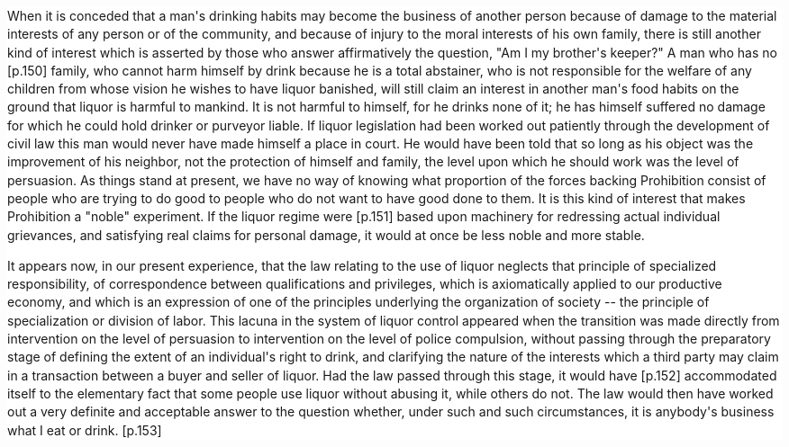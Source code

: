 When it is conceded that a man's drinking 
habits may become the business of another person 
because of damage to the material interests of any 
person or of the community, and because of injury 
to the moral interests of his own family, there is 
still another kind of interest which is asserted by 
those who answer affirmatively the question, "Am 
I my brother's keeper?" A man who has no 
\[p.150\] 
family, who cannot harm himself by drink because 
he is a total abstainer, who is not responsible for 
the welfare of any children from whose vision 
he wishes to have liquor banished, will still claim 
an interest in another man's food habits on the 
ground that liquor is harmful to mankind. It is 
not harmful to himself, for he drinks none of it; 
he has himself suffered no damage for which he 
could hold drinker or purveyor liable. If liquor 
legislation had been worked out patiently through 
the development of civil law this man would never 
have made himself a place in court. He would 
have been told that so long as his object was the 
improvement of his neighbor, not the protection 
of himself and family, the level upon which he 
should work was the level of persuasion. As things 
stand at present, we have no way of knowing what 
proportion of the forces backing Prohibition consist of people who are trying to do good to people 
who do not want to have good done to them. It is 
this kind of interest that makes Prohibition a 
"noble" experiment. If the liquor regime were 
\[p.151\] 
based upon machinery for redressing actual individual grievances, and satisfying real claims for 
personal damage, it would at once be less noble 
and more stable. 

It appears now, in our present experience, that 
the law relating to the use of liquor neglects that 
principle of specialized responsibility, of correspondence between qualifications and privileges, 
which is axiomatically applied to our productive 
economy, and which is an expression of one of the 
principles underlying the organization of society 
-- the principle of specialization or division of 
labor. This lacuna in the system of liquor control 
appeared when the transition was made directly 
from intervention on the level of persuasion to 
intervention on the level of police compulsion, 
without passing through the preparatory stage 
of defining the extent of an individual's right to 
drink, and clarifying the nature of the interests 
which a third party may claim in a transaction 
between a buyer and seller of liquor. Had the 
law passed through this stage, it would have 
\[p.152\] 
accommodated itself to the elementary fact that 
some people use liquor without abusing it, while 
others do not. The law would then have worked 
out a very definite and acceptable answer to the 
question whether, under such and such circumstances, it is anybody's business what I eat or 
drink. \[p.153\]



[^117-1]: \[The words "society more uniform and by making" are a handwritten insertion, probably in RCB's hand.\]